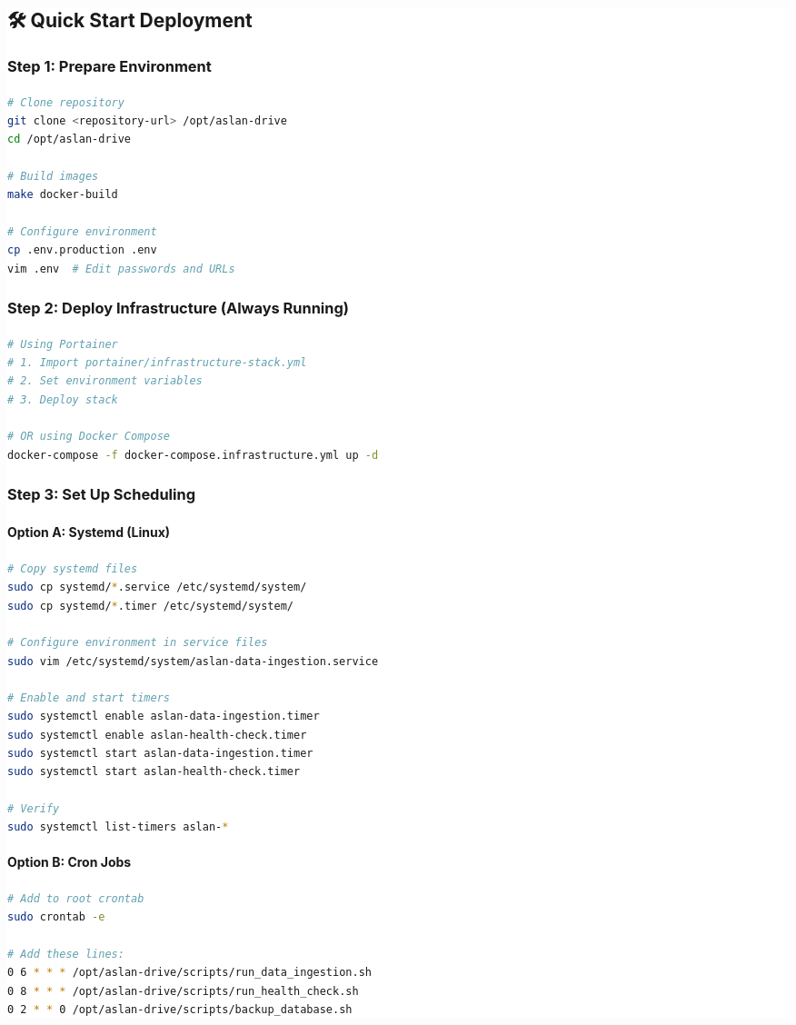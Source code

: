 ## 🛠️ Quick Start Deployment

### Step 1: Prepare Environment
```bash
# Clone repository
git clone <repository-url> /opt/aslan-drive
cd /opt/aslan-drive

# Build images
make docker-build

# Configure environment
cp .env.production .env
vim .env  # Edit passwords and URLs
```

### Step 2: Deploy Infrastructure (Always Running)
```bash
# Using Portainer
# 1. Import portainer/infrastructure-stack.yml
# 2. Set environment variables
# 3. Deploy stack

# OR using Docker Compose
docker-compose -f docker-compose.infrastructure.yml up -d
```

### Step 3: Set Up Scheduling

#### Option A: Systemd (Linux)
```bash
# Copy systemd files
sudo cp systemd/*.service /etc/systemd/system/
sudo cp systemd/*.timer /etc/systemd/system/

# Configure environment in service files
sudo vim /etc/systemd/system/aslan-data-ingestion.service

# Enable and start timers
sudo systemctl enable aslan-data-ingestion.timer
sudo systemctl enable aslan-health-check.timer
sudo systemctl start aslan-data-ingestion.timer
sudo systemctl start aslan-health-check.timer

# Verify
sudo systemctl list-timers aslan-*
```

#### Option B: Cron Jobs
```bash
# Add to root crontab
sudo crontab -e

# Add these lines:
0 6 * * * /opt/aslan-drive/scripts/run_data_ingestion.sh
0 8 * * * /opt/aslan-drive/scripts/run_health_check.sh
0 2 * * 0 /opt/aslan-drive/scripts/backup_database.sh
```

